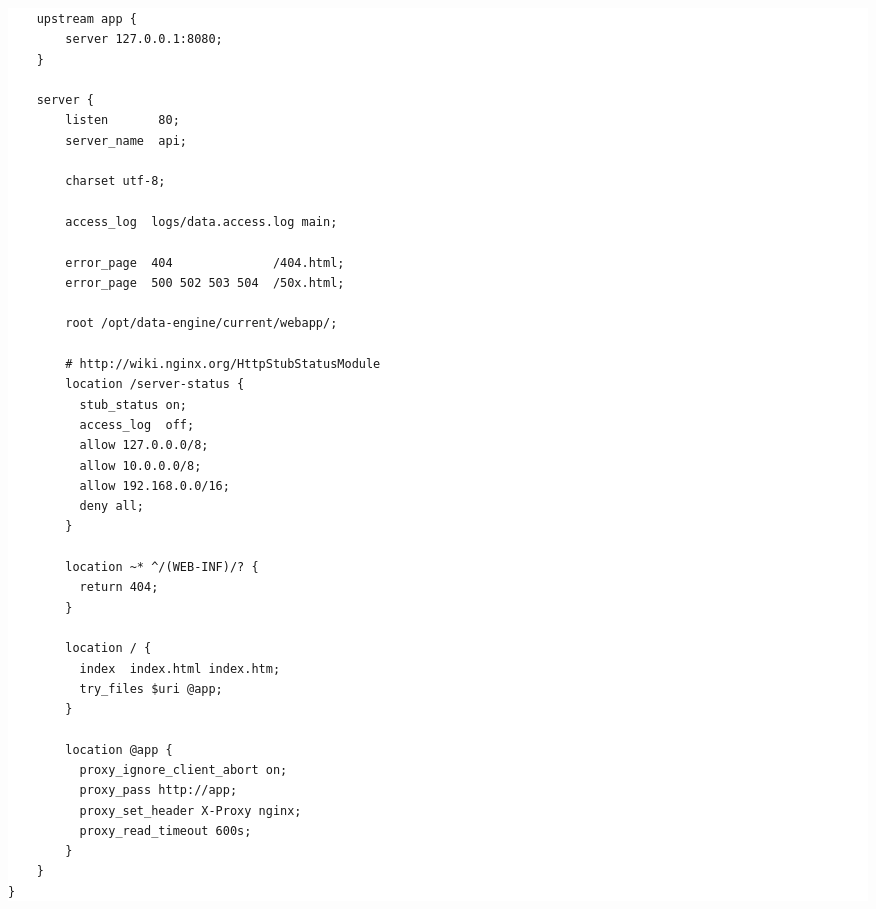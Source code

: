         upstream app {
            server 127.0.0.1:8080;
        }
    
        server {
            listen       80;
            server_name  api;
    
            charset utf-8;
    
            access_log  logs/data.access.log main;
    
            error_page  404              /404.html;
            error_page  500 502 503 504  /50x.html;
    
            root /opt/data-engine/current/webapp/;
    
            # http://wiki.nginx.org/HttpStubStatusModule
            location /server-status {
              stub_status on;
              access_log  off;
              allow 127.0.0.0/8;
              allow 10.0.0.0/8;
              allow 192.168.0.0/16;
              deny all;
            }
    
            location ~* ^/(WEB-INF)/? {
              return 404;
            }
    
            location / {
              index  index.html index.htm;
              try_files $uri @app;
            }
    
            location @app {
              proxy_ignore_client_abort on;
              proxy_pass http://app;
              proxy_set_header X-Proxy nginx;
              proxy_read_timeout 600s;
            }
        }
    }
